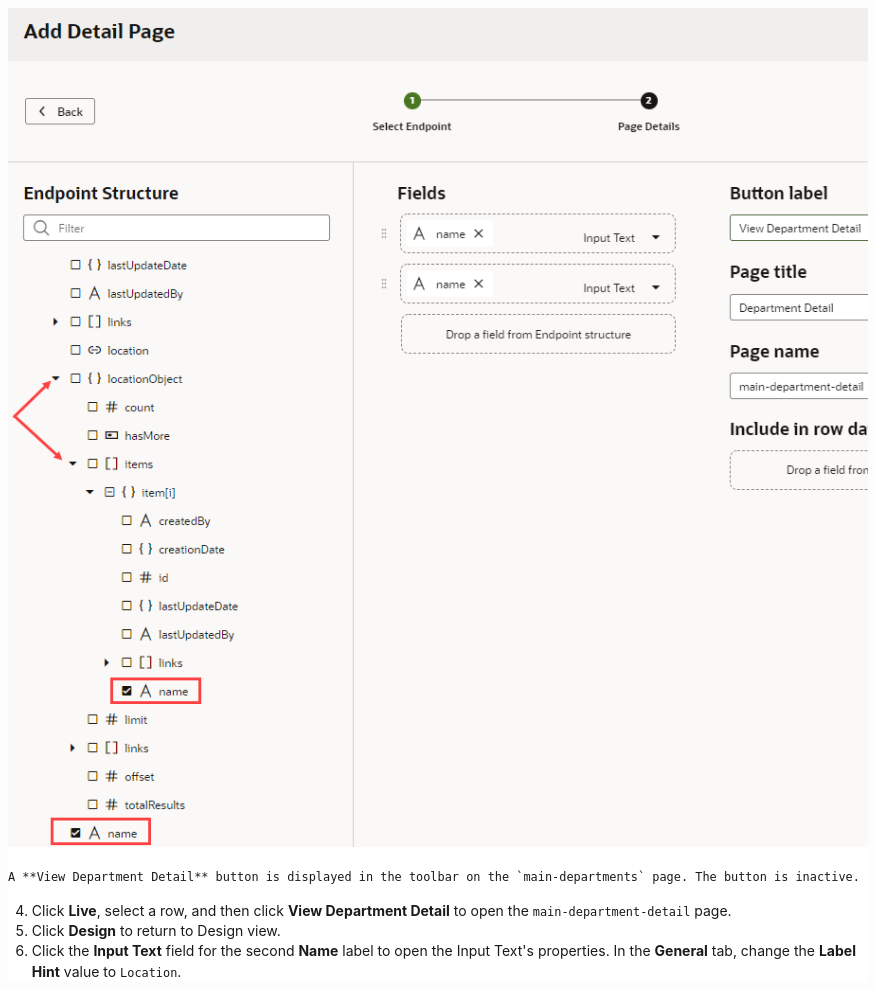    ![](images/department-add-detail-page-fields.png " ")

    A **View Department Detail** button is displayed in the toolbar on the `main-departments` page. The button is inactive.

4.  Click **Live**, select a row, and then click **View Department Detail** to open the `main-department-detail` page.
5.  Click **Design** to return to Design view.
6.  Click the **Input Text** field for the second **Name** label to open the Input Text's properties. In the **General** tab, change the **Label Hint** value to `Location`.
